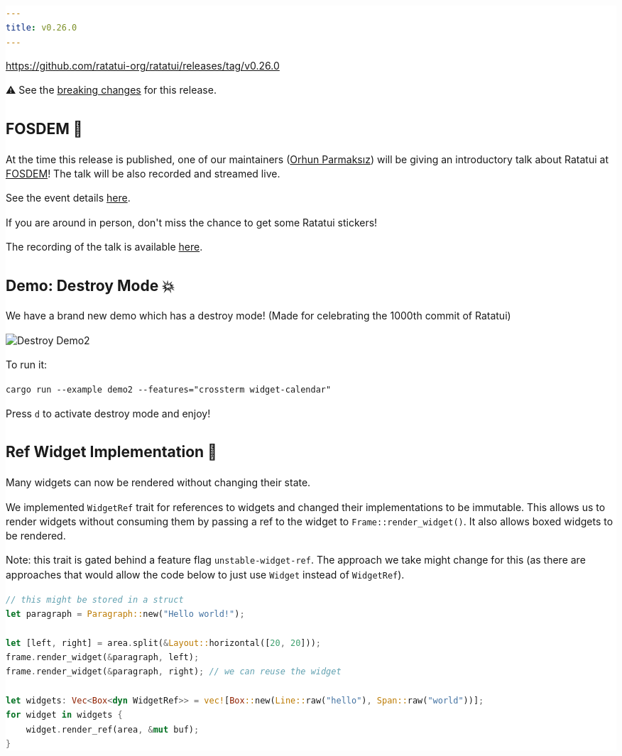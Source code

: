 ```yaml
---
title: v0.26.0
---
```


<https://github.com/ratatui-org/ratatui/releases/tag/v0.26.0>

⚠️ See the [breaking changes](https://github.com/ratatui-org/ratatui/blob/main/BREAKING-CHANGES.md)
for this release.

## FOSDEM 📢

At the time this release is published, one of our maintainers
([Orhun Parmaksız](https://github.com/orhun)) will be giving an introductory talk about Ratatui at
[FOSDEM](https://fosdem.org/2024/)! The talk will be also recorded and streamed live.

See the event details
[here](https://fosdem.org/2024/schedule/event/fosdem-2024-1934-introducing-ratatui-a-rust-library-to-cook-up-terminal-user-interfaces).

If you are around in person, don't miss the chance to get some Ratatui stickers!

The recording of the talk is available [here](https://www.youtube.com/watch?v=NU0q6NOLJ20).

## Demo: Destroy Mode 💥

We have a brand new demo which has a destroy mode! (Made for celebrating the 1000th commit of
Ratatui)

![Destroy Demo2](https://github.com/ratatui-org/ratatui/blob/1d39444e3dea6f309cf9035be2417ac711c1abc9/examples/demo2-destroy.gif?raw=true)

To run it:

```shell
cargo run --example demo2 --features="crossterm widget-calendar"
```

Press `d` to activate destroy mode and enjoy!

## Ref Widget Implementation 🧩

Many widgets can now be rendered without changing their state.

We implemented `WidgetRef` trait for references to widgets and changed their implementations to be
immutable. This allows us to render widgets without consuming them by passing a ref to the widget to
`Frame::render_widget()`. It also allows boxed widgets to be rendered.

Note: this trait is gated behind a feature flag `unstable-widget-ref`. The approach we take might
change for this (as there are approaches that would allow the code below to just use `Widget`
instead of `WidgetRef`).

```rust
// this might be stored in a struct
let paragraph = Paragraph::new("Hello world!");

let [left, right] = area.split(&Layout::horizontal([20, 20]));
frame.render_widget(&paragraph, left);
frame.render_widget(&paragraph, right); // we can reuse the widget

let widgets: Vec<Box<dyn WidgetRef>> = vec![Box::new(Line::raw("hello"), Span::raw("world"))];
for widget in widgets {
    widget.render_ref(area, &mut buf);
}
```
